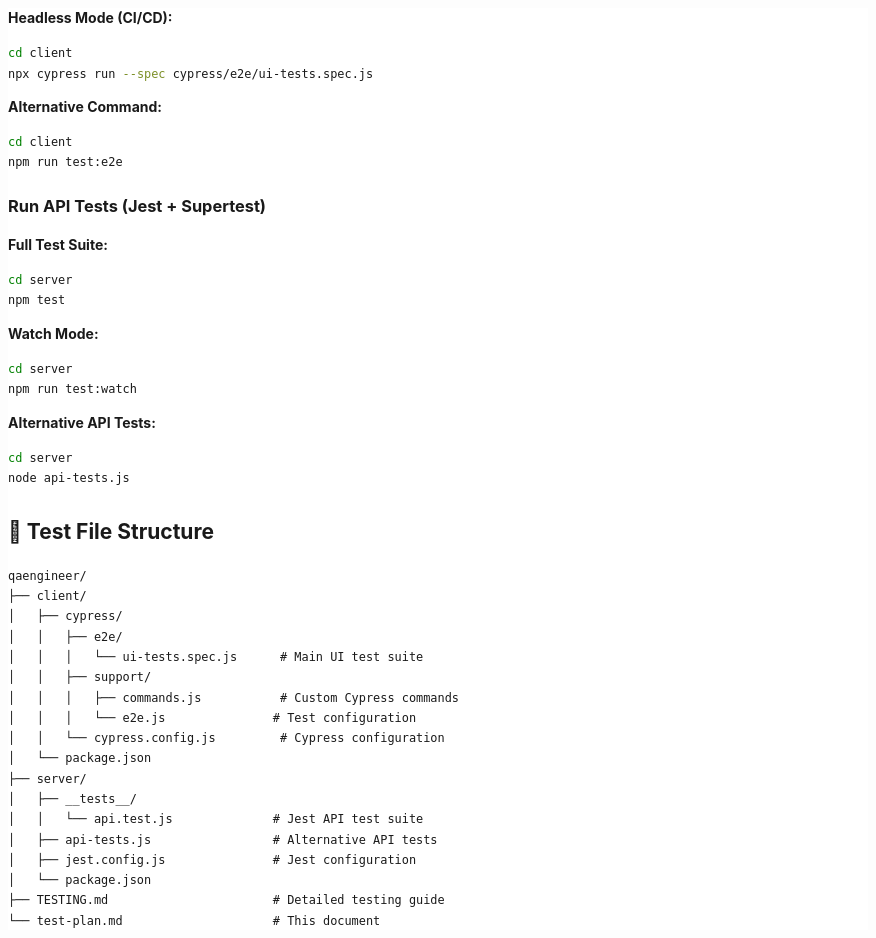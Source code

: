 **Headless Mode (CI/CD):**
```bash
cd client
npx cypress run --spec cypress/e2e/ui-tests.spec.js
```

**Alternative Command:**
```bash
cd client
npm run test:e2e
```

### **Run API Tests (Jest + Supertest)**

**Full Test Suite:**
```bash
cd server
npm test
```

**Watch Mode:**
```bash
cd server
npm run test:watch
```

**Alternative API Tests:**
```bash
cd server
node api-tests.js
```

## 📁 Test File Structure

```
qaengineer/
├── client/
│   ├── cypress/
│   │   ├── e2e/
│   │   │   └── ui-tests.spec.js      # Main UI test suite
│   │   ├── support/
│   │   │   ├── commands.js           # Custom Cypress commands
│   │   │   └── e2e.js               # Test configuration
│   │   └── cypress.config.js         # Cypress configuration
│   └── package.json
├── server/
│   ├── __tests__/
│   │   └── api.test.js              # Jest API test suite
│   ├── api-tests.js                 # Alternative API tests
│   ├── jest.config.js               # Jest configuration
│   └── package.json
├── TESTING.md                       # Detailed testing guide
└── test-plan.md                     # This document
```
